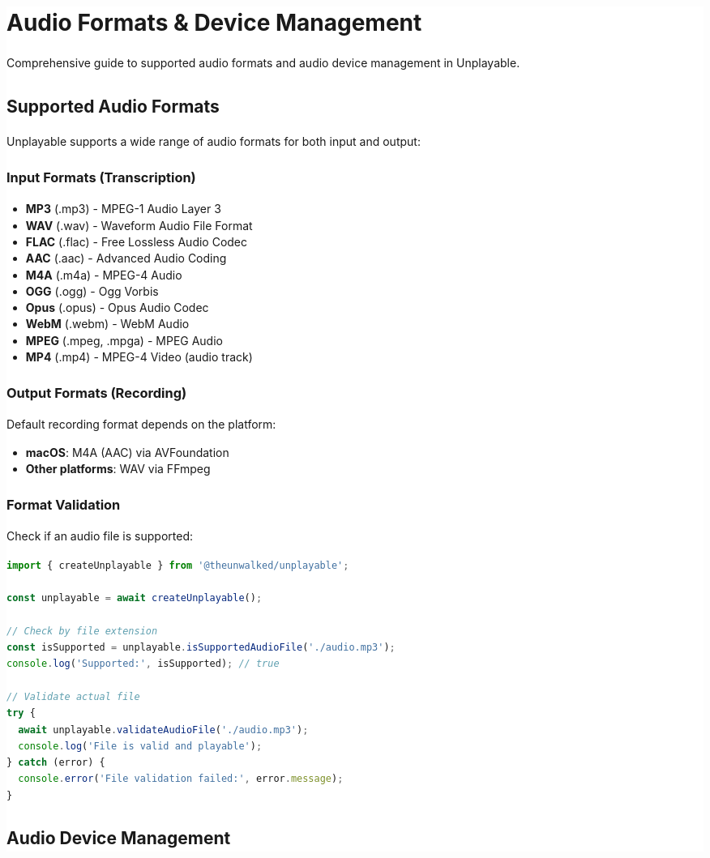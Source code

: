 # Audio Formats & Device Management

Comprehensive guide to supported audio formats and audio device management in Unplayable.

## Supported Audio Formats

Unplayable supports a wide range of audio formats for both input and output:

### Input Formats (Transcription)

- **MP3** (.mp3) - MPEG-1 Audio Layer 3
- **WAV** (.wav) - Waveform Audio File Format  
- **FLAC** (.flac) - Free Lossless Audio Codec
- **AAC** (.aac) - Advanced Audio Coding
- **M4A** (.m4a) - MPEG-4 Audio
- **OGG** (.ogg) - Ogg Vorbis
- **Opus** (.opus) - Opus Audio Codec
- **WebM** (.webm) - WebM Audio
- **MPEG** (.mpeg, .mpga) - MPEG Audio
- **MP4** (.mp4) - MPEG-4 Video (audio track)

### Output Formats (Recording)

Default recording format depends on the platform:

- **macOS**: M4A (AAC) via AVFoundation
- **Other platforms**: WAV via FFmpeg

### Format Validation

Check if an audio file is supported:

```typescript
import { createUnplayable } from '@theunwalked/unplayable';

const unplayable = await createUnplayable();

// Check by file extension
const isSupported = unplayable.isSupportedAudioFile('./audio.mp3');
console.log('Supported:', isSupported); // true

// Validate actual file
try {
  await unplayable.validateAudioFile('./audio.mp3');
  console.log('File is valid and playable');
} catch (error) {
  console.error('File validation failed:', error.message);
}
```

## Audio Device Management
